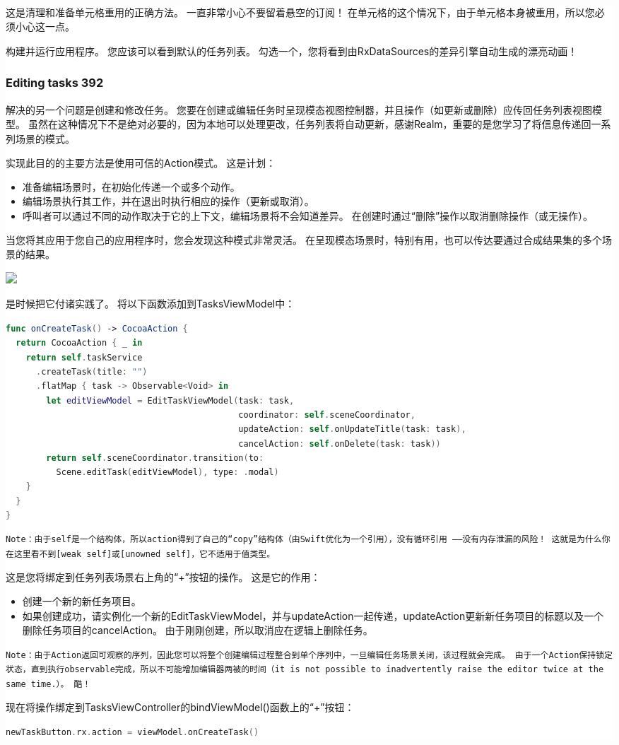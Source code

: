 这是清理和准备单元格重用的正确方法。 一直非常小心不要留着悬空的订阅！ 在单元格的这个情况下，由于单元格本身被重用，所以您必须小心这一点。

构建并运行应用程序。 您应该可以看到默认的任务列表。 勾选一个，您将看到由RxDataSources的差异引擎自动生成的漂亮动画！

### Editing tasks 392

解决的另一个问题是创建和修改任务。 您要在创建或编辑任务时呈现模态视图控制器，并且操作（如更新或删除）应传回任务列表视图模型。 虽然在这种情况下不是绝对必要的，因为本地可以处理更改，任务列表将自动更新，感谢Realm，重要的是您学习了将信息传递回一系列场景的模式。

实现此目的的主要方法是使用可信的Action模式。 这是计划：

- 准备编辑场景时，在初始化传递一个或多个动作。
- 编辑场景执行其工作，并在退出时执行相应的操作（更新或取消）。
- 呼叫者可以通过不同的动作取决于它的上下文，编辑场景将不会知道差异。 在创建时通过“删除”操作以取消删除操作（或无操作）。

当您将其应用于您自己的应用程序时，您会发现这种模式非常灵活。 在呈现模态场景时，特别有用，也可以传达要通过合成结果集的多个场景的结果。

![](http://upload-images.jianshu.io/upload_images/2224431-39b4f815c6670d65.png?imageMogr2/auto-orient/strip%7CimageView2/2/w/640)

是时候把它付诸实践了。 将以下函数添加到TasksViewModel中：

```swift
func onCreateTask() -> CocoaAction {
  return CocoaAction { _ in
    return self.taskService
      .createTask(title: "")
      .flatMap { task -> Observable<Void> in
        let editViewModel = EditTaskViewModel(task: task,
                                              coordinator: self.sceneCoordinator,
                                              updateAction: self.onUpdateTitle(task: task),
                                              cancelAction: self.onDelete(task: task))
        return self.sceneCoordinator.transition(to:
          Scene.editTask(editViewModel), type: .modal)
    }
  }
}
```

```
Note：由于self是一个结构体，所以action得到了自己的“copy”结构体（由Swift优化为一个引用），没有循环引用 ——没有内存泄漏的风险！ 这就是为什么你在这里看不到[weak self]或[unowned self]，它不适用于值类型。
```

这是您将绑定到任务列表场景右上角的“+”按钮的操作。 这是它的作用：

- 创建一个新的新任务项目。
- 如果创建成功，请实例化一个新的EditTaskViewModel，并与updateAction一起传递，updateAction更新新任务项目的标题以及一个删除任务项目的cancelAction。 由于刚刚创建，所以取消应在逻辑上删除任务。

```
Note：由于Action返回可观察的序列，因此您可以将整个创建编辑过程整合到单个序列中，一旦编辑任务场景关闭，该过程就会完成。 由于一个Action保持锁定状态，直到执行observable完成，所以不可能增加编辑器两被的时间（it is not possible to inadvertently raise the editor twice at the same time.）。 酷！
```

现在将操作绑定到TasksViewController的bindViewModel()函数上的“+”按钮：

```swift
newTaskButton.rx.action = viewModel.onCreateTask()
```
